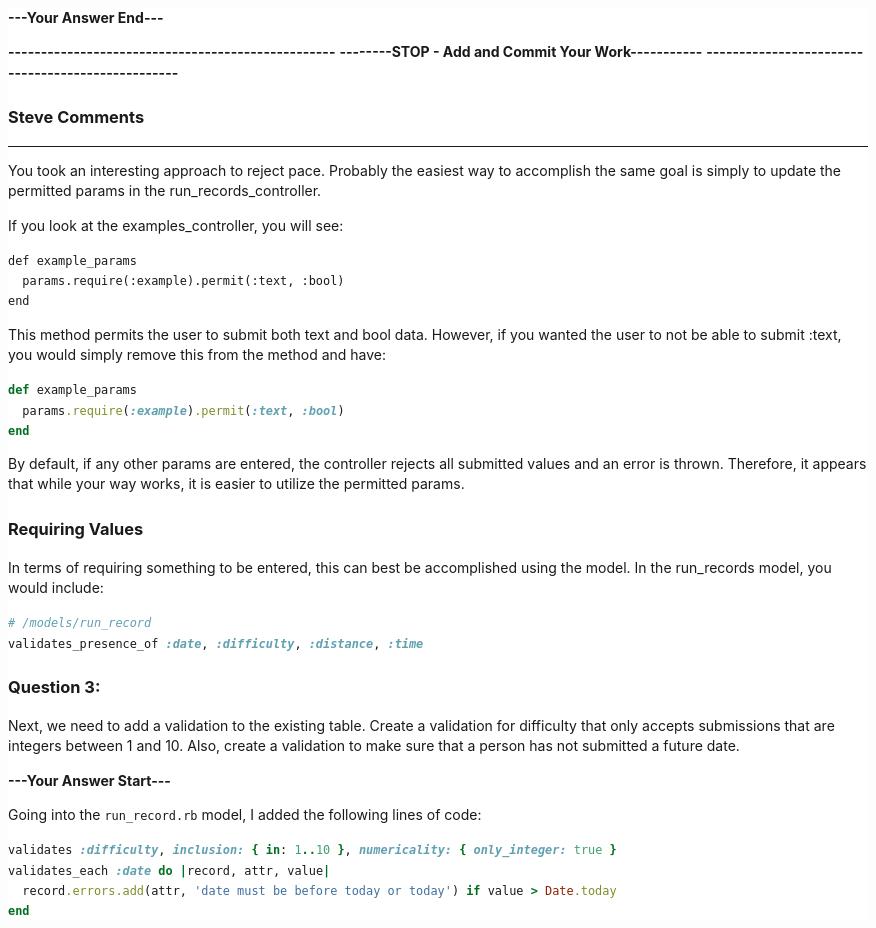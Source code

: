 **---Your Answer End---**

**--------------------------------------------------**
**--------STOP - Add and Commit Your Work-----------**
**--------------------------------------------------**

### Steve Comments

***

You took an interesting approach to reject pace.  Probably the easiest way to accomplish the same goal is simply to update the permitted params in the run_records_controller.

If you look at the examples_controller, you will see:

```
def example_params
  params.require(:example).permit(:text, :bool)
end
```

This method permits the user to submit both text and bool data.  However, if you wanted the user to not be able to submit :text, you would simply remove this from the method and have:

```ruby
def example_params
  params.require(:example).permit(:text, :bool)
end
```

By default, if any other params are entered, the controller rejects all submitted values and an error is thrown.  Therefore, it appears that while your way works, it is easier to utilize the permitted params.

### Requiring Values

In terms of requiring something to be entered, this can best be accomplished using the model.  In the run_records model, you would include:

```ruby
# /models/run_record
validates_presence_of :date, :difficulty, :distance, :time
```

### Question 3:
Next, we need to add a validation to the existing table.  Create a validation for difficulty that only accepts submissions that are integers between 1 and 10.  Also, create a validation to make sure that a person has not submitted a future date.

**---Your Answer Start---**

Going into the `run_record.rb` model, I added the following lines of code:

  ```ruby
  validates :difficulty, inclusion: { in: 1..10 }, numericality: { only_integer: true }
  validates_each :date do |record, attr, value|
    record.errors.add(attr, 'date must be before today or today') if value > Date.today
  end
  ```

